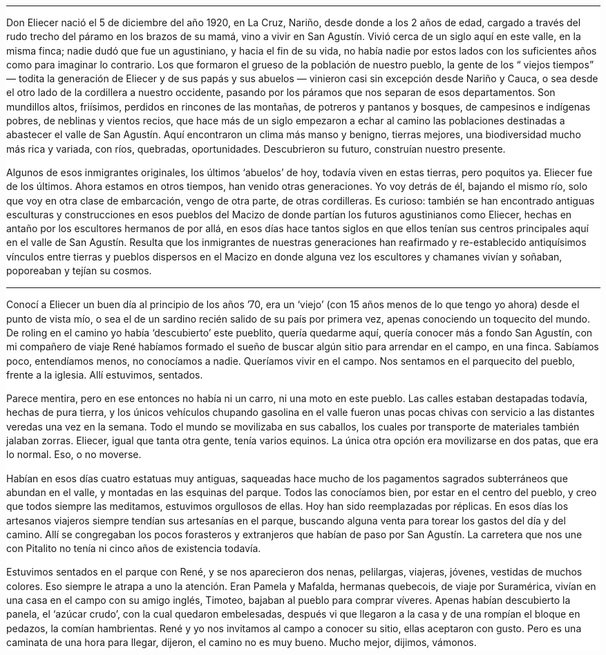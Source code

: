 *****

Don Eliecer nació el 5 de diciembre del año 1920, en La Cruz, Nariño, desde donde a los 2 años de edad, cargado a través del rudo trecho del páramo en los brazos de su mamá, vino a vivir en San Agustín. Vivió cerca de un siglo aquí en este valle, en la misma finca; nadie dudó que fue un agustiniano, y hacia el fin de su vida, no había nadie por estos lados con los suficientes años como para imaginar lo contrario. Los que formaron el grueso de la población de nuestro pueblo, la gente de los “ viejos tiempos” — todita la generación de Eliecer y de sus papás y sus abuelos — vinieron casi sin excepción desde Nariño y Cauca, o sea desde el otro lado de la cordillera a nuestro occidente, pasando por los páramos que nos separan de esos departamentos. Son mundillos altos, friísimos, perdidos en rincones de las montañas, de potreros y pantanos y bosques, de campesinos e indígenas pobres, de neblinas y vientos recios, que hace más de un siglo empezaron a echar al camino las poblaciones destinadas a abastecer el valle de San Agustín. Aquí encontraron un clima más manso y benigno, tierras mejores, una biodiversidad mucho más rica y variada, con ríos, quebradas, oportunidades. Descubrieron su futuro, construían nuestro presente.

Algunos de esos inmigrantes originales, los últimos ‘abuelos’ de hoy, todavía viven en estas tierras, pero poquitos ya. Eliecer fue de los últimos. Ahora estamos en otros tiempos, han venido otras generaciones. Yo voy detrás de él, bajando el mismo río, solo que voy en otra clase de embarcación, vengo de otra parte, de otras cordilleras. Es curioso: también se han encontrado antiguas esculturas y construcciones en esos pueblos del Macizo de donde partían los futuros agustinianos como Eliecer, hechas en antaño por los escultores hermanos de por allá, en esos días hace tantos siglos en que ellos tenían sus centros principales aquí en el valle de San Agustín. Resulta que los inmigrantes de nuestras generaciones han reafirmado y re-establecido antiquísimos vínculos entre tierras y pueblos dispersos en el Macizo en donde alguna vez los escultores y chamanes vivían y soñaban, poporeaban y tejían su cosmos.

*****

Conocí a Eliecer un buen día al principio de los años ’70, era un ‘viejo’ (con 15 años menos de lo que tengo yo ahora) desde el punto de vista mío, o sea el de un sardino recién salido de su país por primera vez, apenas conociendo un toquecito del mundo. De roling en el camino yo había ‘descubierto’ este pueblito, quería quedarme aquí, quería conocer más a fondo San Agustín, con mi compañero de viaje René habíamos formado el sueño de buscar algún sitio para arrendar en el campo, en una finca. Sabíamos poco, entendíamos menos, no conocíamos a nadie. Queríamos vivir en el campo. Nos sentamos en el parquecito del pueblo, frente a la iglesia. Allí estuvimos, sentados.

Parece mentira, pero en ese entonces no había ni un carro, ni una moto en este pueblo. Las calles estaban destapadas todavía, hechas de pura tierra, y los únicos vehículos chupando gasolina en el valle fueron unas pocas chivas con servicio a las distantes veredas una vez en la semana. Todo el mundo se movilizaba en sus caballos, los cuales por transporte de materiales también jalaban zorras. Eliecer, igual que tanta otra gente, tenía varios equinos. La única otra opción era movilizarse en dos patas, que era lo normal. Eso, o no moverse.

Habían en esos días cuatro estatuas muy antiguas, saqueadas hace mucho de los pagamentos sagrados subterráneos que abundan en el valle, y montadas en las esquinas del parque. Todos las conocíamos bien, por estar en el centro del pueblo, y creo que todos siempre las meditamos, estuvimos orgullosos de ellas. Hoy han sido reemplazadas por réplicas. En esos días los artesanos viajeros siempre tendían sus artesanías en el parque, buscando alguna venta para torear los gastos del día y del camino. Allí se congregaban los pocos forasteros y extranjeros que habían de paso por San Agustín. La carretera que nos une con Pitalito no tenía ni cinco años de existencia todavía.

Estuvimos sentados en el parque con René, y se nos aparecieron dos nenas, pelilargas, viajeras, jóvenes, vestidas de muchos colores. Eso siempre le atrapa a uno la atención. Eran Pamela y Mafalda, hermanas quebecois, de viaje por Suramérica, vivían en una casa en el campo con su amigo inglés, Timoteo, bajaban al pueblo para comprar víveres. Apenas habían descubierto la panela, el ‘azúcar crudo’, con la cual quedaron embelesadas, después vi que llegaron a la casa y de una rompían el bloque en pedazos, la comían hambrientas. René y yo nos invitamos al campo a conocer su sitio, ellas aceptaron con gusto. Pero es una caminata de una hora para llegar, dijeron, el camino no es muy bueno. Mucho mejor, dijimos, vámonos.
